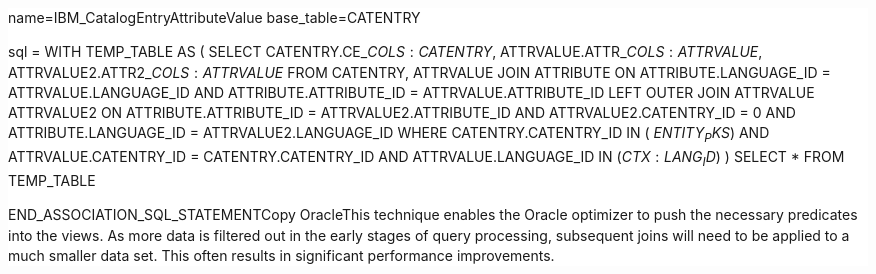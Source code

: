 name=IBM_CatalogEntryAttributeValue
base_table=CATENTRY

sql =
WITH TEMP_TABLE AS (
SELECT 
      CATENTRY.CE_$COLS:CATENTRY$, ATTRVALUE.ATTR_$COLS:ATTRVALUE$, 
      ATTRVALUE2.ATTR2_$COLS:ATTRVALUE$
FROM CATENTRY, ATTRVALUE 
JOIN ATTRIBUTE 
      ON ATTRIBUTE.LANGUAGE_ID = ATTRVALUE.LANGUAGE_ID 
      AND ATTRIBUTE.ATTRIBUTE_ID = ATTRVALUE.ATTRIBUTE_ID 
LEFT OUTER JOIN ATTRVALUE ATTRVALUE2 
      ON ATTRIBUTE.ATTRIBUTE_ID = ATTRVALUE2.ATTRIBUTE_ID 
      AND ATTRVALUE2.CATENTRY_ID = 0 
      AND ATTRIBUTE.LANGUAGE_ID = ATTRVALUE2.LANGUAGE_ID 
WHERE CATENTRY.CATENTRY_ID IN ( $ENTITY_PKS$) 
      AND ATTRVALUE.CATENTRY_ID = CATENTRY.CATENTRY_ID 
      AND ATTRVALUE.LANGUAGE_ID IN ($CTX:LANG_ID$) 
) SELECT * FROM TEMP_TABLE

END_ASSOCIATION_SQL_STATEMENTCopy
OracleThis technique enables the Oracle optimizer to push the necessary predicates into the views. As more data is filtered out in the early stages of query processing, subsequent joins will need to be applied to a much smaller data set. This often results in significant performance improvements.